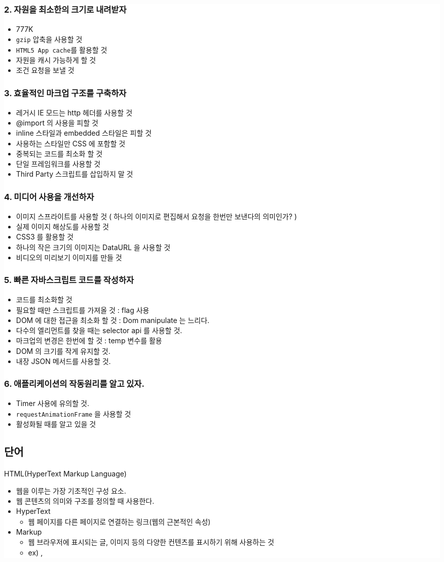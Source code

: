 ### 2. 자원을 최소한의 크기로 내려받자

- 777K
- `gzip` 압축을 사용할 것
- `HTML5 App cache`를 활용할 것
- 자원을 캐시 가능하게 할 것
- 조건 요청을 보낼 것

### 3. 효율적인 마크업 구조를 구축하자

- 레거시 IE 모드는 http 헤더를 사용할 것
- @import 의 사용을 피할 것
- inline 스타일과 embedded 스타일은 피할 것
- 사용하는 스타일만 CSS 에 포함할 것
- 중복되는 코드를 최소화 할 것
- 단일 프레임워크를 사용할 것
- Third Party 스크립트를 삽입하지 말 것

### 4. 미디어 사용을 개선하자

- 이미지 스프라이트를 사용할 것 ( 하나의 이미지로 편집해서 요청을 한번만 보낸다의 의미인가? )
- 실제 이미지 해상도를 사용할 것
- CSS3 를 활용할 것
- 하나의 작은 크기의 이미지는 DataURL 을 사용할 것
- 비디오의 미리보기 이미지를 만들 것

### 5. 빠른 자바스크립트 코드를 작성하자

- 코드를 최소화할 것
- 필요할 때만 스크립트를 가져올 것 : flag 사용
- DOM 에 대한 접근을 최소화 할 것 : Dom manipulate 는 느리다.
- 다수의 엘리먼트를 찾을 때는 selector api 를 사용할 것.
- 마크업의 변경은 한번에 할 것 : temp 변수를 활용
- DOM 의 크기를 작게 유지할 것.
- 내장 JSON 메서드를 사용할 것.

### 6. 애플리케이션의 작동원리를 알고 있자.

- Timer 사용에 유의할 것.
- `requestAnimationFrame` 을 사용할 것
- 활성화될 때를 알고 있을 것

## 단어

HTML(HyperText Markup Language)

- 웹을 이루는 가장 기초적인 구성 요소.
- 웹 콘텐츠의 의미와 구조를 정의할 때 사용한다.
- HyperText
  - 웹 페이지를 다른 페이지로 연결하는 링크(웹의 근본적인 속성)
- Markup
  - 웹 브라우저에 표시되는 글, 이미지 등의 다양한 컨텐츠를 표시하기 위해 사용하는 것
  - ex) <head>, <title>.....
